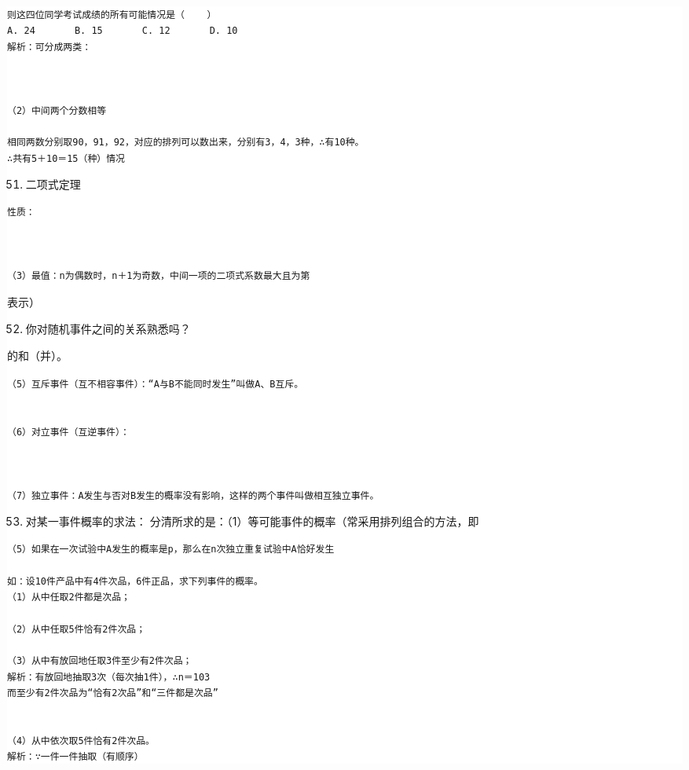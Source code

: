     则这四位同学考试成绩的所有可能情况是（    ）
    A. 24		B. 15		C. 12		D. 10
    解析：可分成两类：
     
     
     
    （2）中间两个分数相等
     
    相同两数分别取90，91，92，对应的排列可以数出来，分别有3，4，3种，∴有10种。
    ∴共有5＋10＝15（种）情况
  51. 二项式定理
     
     
     
    性质：
     
     
     
    （3）最值：n为偶数时，n＋1为奇数，中间一项的二项式系数最大且为第
 
 
     
表示）
     
     
     
     
     
 
     
     
     
  52. 你对随机事件之间的关系熟悉吗？
     
     
 
     
的和（并）。
 
     
 
    （5）互斥事件（互不相容事件）：“A与B不能同时发生”叫做A、B互斥。
     
 
    （6）对立事件（互逆事件）：
     
     
 
    （7）独立事件：A发生与否对B发生的概率没有影响，这样的两个事件叫做相互独立事件。
     
  53. 对某一事件概率的求法：
    分清所求的是：（1）等可能事件的概率（常采用排列组合的方法，即
     
     
     
     
    （5）如果在一次试验中A发生的概率是p，那么在n次独立重复试验中A恰好发生
 
    如：设10件产品中有4件次品，6件正品，求下列事件的概率。
    （1）从中任取2件都是次品；
     
    （2）从中任取5件恰有2件次品；
     
    （3）从中有放回地任取3件至少有2件次品；
    解析：有放回地抽取3次（每次抽1件），∴n＝103
    而至少有2件次品为“恰有2次品”和“三件都是次品”
     
     
    （4）从中依次取5件恰有2件次品。
    解析：∵一件一件抽取（有顺序）
     